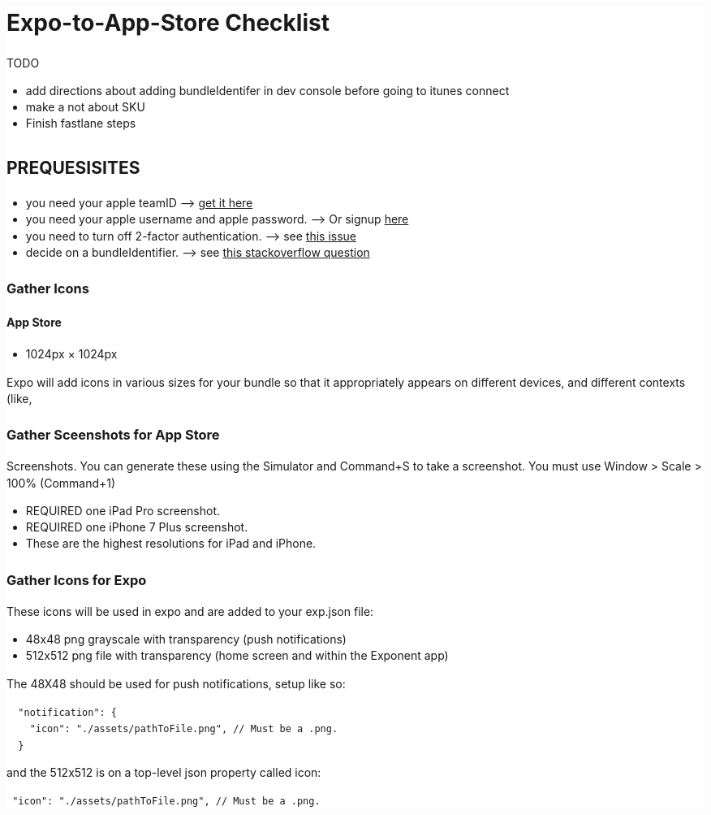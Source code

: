 # Expo-to-App-Store Checklist

TODO


* add directions about adding bundleIdentifer in dev console before going to itunes connect
* make a not about SKU
* Finish fastlane steps


## PREQUESISITES

* you need your apple teamID --> [get it here](https://developer.apple.com/account/#/membership)
* you need your apple username and apple password. --> Or signup [here](https://developer.apple.com/register)
* you need to turn off 2-factor authentication.  --> see [this issue](https://github.com/expo/expo/issues/160)
* decide on a bundleIdentifier.  --> see [this stackoverflow question](http://stackoverflow.com/questions/11347470/what-does-bundle-identifier-mean-in-the-ios-project)

### Gather Icons

#### App Store
* 1024px × 1024px

Expo will add icons in various sizes for your bundle so that it appropriately appears on different devices, and different contexts (like,  

### Gather Sceenshots for  App Store

Screenshots. You can generate these using the Simulator and Command+S to take a screenshot. You must use Window > Scale > 100% (Command+1)

* REQUIRED one iPad Pro screenshot.
* REQUIRED one iPhone 7 Plus screenshot.
* These are the highest resolutions for iPad and iPhone.

### Gather Icons for Expo

These icons will be used in expo and are added to your exp.json file:

* 48x48 png grayscale with transparency (push notifications)
* 512x512 png file with transparency (home screen and within the Exponent app)

The 48X48 should be used for push notifications, setup like so:

```
  "notification": {
    "icon": "./assets/pathToFile.png", // Must be a .png.
  }
```
and the 512x512 is on a top-level json property called icon:

```
 "icon": "./assets/pathToFile.png", // Must be a .png.
```
